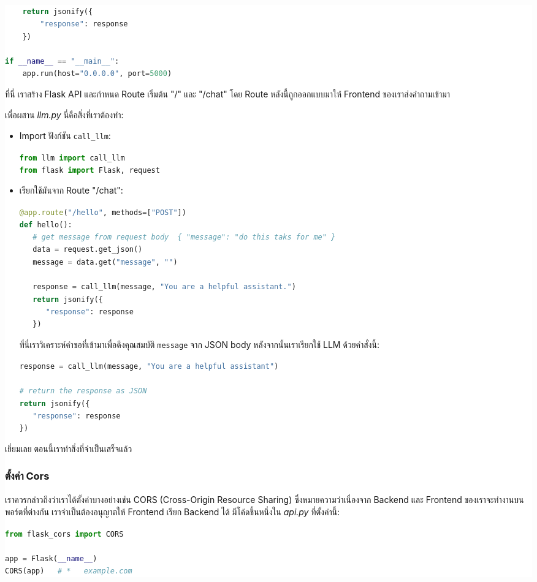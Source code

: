 ```python
    return jsonify({
        "response": response
    })

if __name__ == "__main__":
    app.run(host="0.0.0.0", port=5000)
```

ที่นี่ เราสร้าง Flask API และกำหนด Route เริ่มต้น "/" และ "/chat" โดย Route หลังนี้ถูกออกแบบมาให้ Frontend ของเราส่งคำถามเข้ามา

เพื่อผสาน *llm.py* นี่คือสิ่งที่เราต้องทำ:

- Import ฟังก์ชัน `call_llm`:

   ```python
   from llm import call_llm
   from flask import Flask, request
   ```

- เรียกใช้มันจาก Route "/chat":

   ```python
   @app.route("/hello", methods=["POST"])
   def hello():
      # get message from request body  { "message": "do this taks for me" }
      data = request.get_json()
      message = data.get("message", "")

      response = call_llm(message, "You are a helpful assistant.")
      return jsonify({
         "response": response
      })
   ```

   ที่นี่เราวิเคราะห์คำขอที่เข้ามาเพื่อดึงคุณสมบัติ `message` จาก JSON body หลังจากนั้นเราเรียกใช้ LLM ด้วยคำสั่งนี้:

   ```python
   response = call_llm(message, "You are a helpful assistant")

   # return the response as JSON
   return jsonify({
      "response": response 
   })
   ```

เยี่ยมเลย ตอนนี้เราทำสิ่งที่จำเป็นเสร็จแล้ว

### ตั้งค่า Cors

เราควรกล่าวถึงว่าเราได้ตั้งค่าบางอย่างเช่น CORS (Cross-Origin Resource Sharing) ซึ่งหมายความว่าเนื่องจาก Backend และ Frontend ของเราจะทำงานบนพอร์ตที่ต่างกัน เราจำเป็นต้องอนุญาตให้ Frontend เรียก Backend ได้ มีโค้ดชิ้นหนึ่งใน *api.py* ที่ตั้งค่านี้:

```python
from flask_cors import CORS

app = Flask(__name__)
CORS(app)   # *   example.com
```
